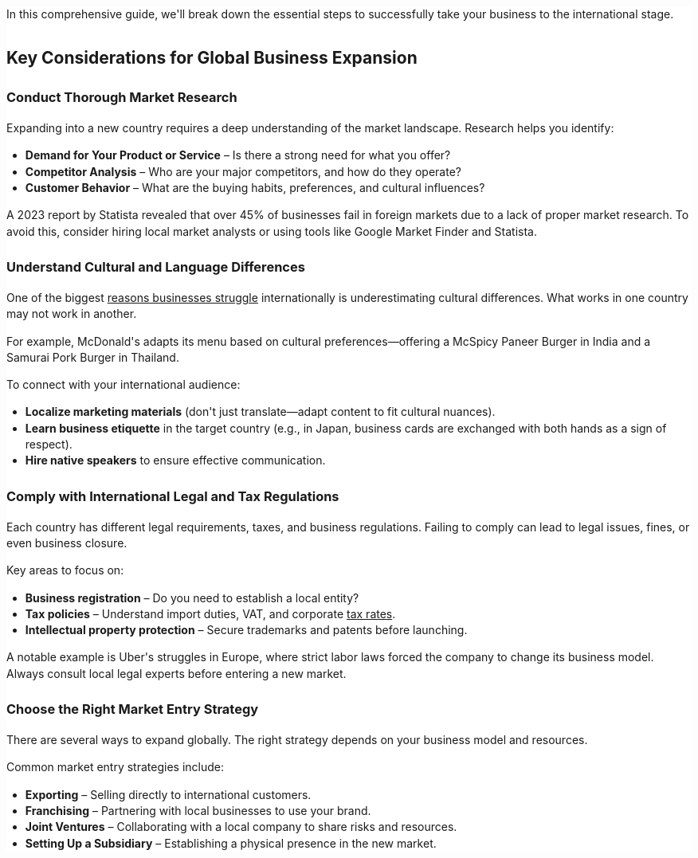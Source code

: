 In this comprehensive guide, we'll break down the essential steps to successfully take your business to the international stage.

Key Considerations for Global Business Expansion
------------------------------------------------

### Conduct Thorough Market Research

Expanding into a new country requires a deep understanding of the market landscape. Research helps you identify:

*   **Demand for Your Product or Service** – Is there a strong need for what you offer?
*   **Competitor Analysis** – Who are your major competitors, and how do they operate?
*   **Customer Behavior** – What are the buying habits, preferences, and cultural influences?

A 2023 report by Statista revealed that over 45% of businesses fail in foreign markets due to a lack of proper market research. To avoid this, consider hiring local market analysts or using tools like Google Market Finder and Statista.

### Understand Cultural and Language Differences

One of the biggest <a href="/online-business-struggle">reasons businesses struggle</a> internationally is underestimating cultural differences. What works in one country may not work in another.

For example, McDonald's adapts its menu based on cultural preferences—offering a McSpicy Paneer Burger in India and a Samurai Pork Burger in Thailand.

To connect with your international audience:

*   **Localize marketing materials** (don't just translate—adapt content to fit cultural nuances).
*   **Learn business etiquette** in the target country (e.g., in Japan, business cards are exchanged with both hands as a sign of respect).
*   **Hire native speakers** to ensure effective communication.

### Comply with International Legal and Tax Regulations

Each country has different legal requirements, taxes, and business regulations. Failing to comply can lead to legal issues, fines, or even business closure.

Key areas to focus on:

*   **Business registration** – Do you need to establish a local entity?
*   **Tax policies** – Understand import duties, VAT, and corporate [tax rates](/tax-saving-legal-guide).
*   **Intellectual property protection** – Secure trademarks and patents before launching.

A notable example is Uber's struggles in Europe, where strict labor laws forced the company to change its business model. Always consult local legal experts before entering a new market.

### Choose the Right Market Entry Strategy

There are several ways to expand globally. The right strategy depends on your business model and resources.

Common market entry strategies include:

*   **Exporting** – Selling directly to international customers.
*   **Franchising** – Partnering with local businesses to use your brand.
*   **Joint Ventures** – Collaborating with a local company to share risks and resources.
*   **Setting Up a Subsidiary** – Establishing a physical presence in the new market.
